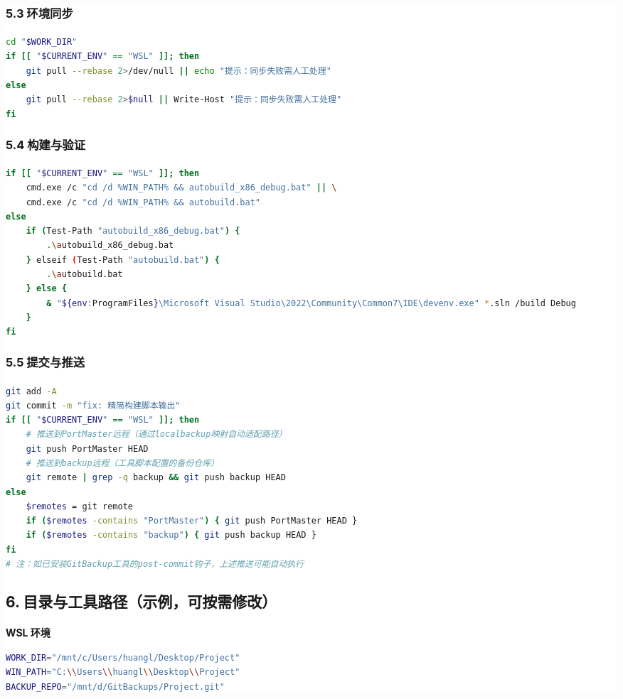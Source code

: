 ### 5.3 环境同步

```bash
cd "$WORK_DIR"
if [[ "$CURRENT_ENV" == "WSL" ]]; then
    git pull --rebase 2>/dev/null || echo "提示：同步失败需人工处理"
else
    git pull --rebase 2>$null || Write-Host "提示：同步失败需人工处理"
fi
```

### 5.4 构建与验证

```bash
if [[ "$CURRENT_ENV" == "WSL" ]]; then
    cmd.exe /c "cd /d %WIN_PATH% && autobuild_x86_debug.bat" || \
    cmd.exe /c "cd /d %WIN_PATH% && autobuild.bat"
else
    if (Test-Path "autobuild_x86_debug.bat") {
        .\autobuild_x86_debug.bat
    } elseif (Test-Path "autobuild.bat") {
        .\autobuild.bat
    } else {
        & "${env:ProgramFiles}\Microsoft Visual Studio\2022\Community\Common7\IDE\devenv.exe" *.sln /build Debug
    }
fi
```

### 5.5 提交与推送

```bash
git add -A
git commit -m "fix: 精简构建脚本输出"
if [[ "$CURRENT_ENV" == "WSL" ]]; then
    # 推送到PortMaster远程（通过localbackup映射自动适配路径）
    git push PortMaster HEAD
    # 推送到backup远程（工具脚本配置的备份仓库）
    git remote | grep -q backup && git push backup HEAD
else
    $remotes = git remote
    if ($remotes -contains "PortMaster") { git push PortMaster HEAD }
    if ($remotes -contains "backup") { git push backup HEAD }
fi
# 注：如已安装GitBackup工具的post-commit钩子，上述推送可能自动执行
```

## 6. 目录与工具路径（示例，可按需修改）

**WSL 环境**

```bash
WORK_DIR="/mnt/c/Users/huangl/Desktop/Project"
WIN_PATH="C:\\Users\\huangl\\Desktop\\Project"
BACKUP_REPO="/mnt/d/GitBackups/Project.git"
```
